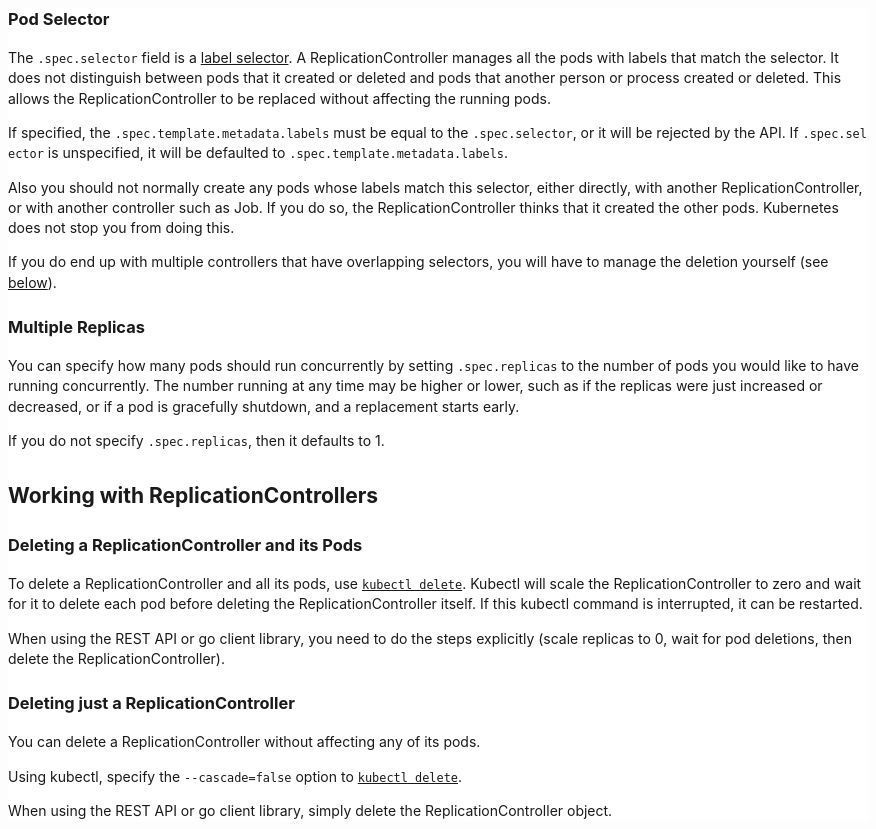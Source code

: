 ### Pod Selector

The `.spec.selector` field is a [label selector](/docs/concepts/overview/working-with-objects/labels/#label-selectors). A ReplicationController
manages all the pods with labels that match the selector. It does not distinguish
between pods that it created or deleted and pods that another person or process created or
deleted. This allows the ReplicationController to be replaced without affecting the running pods.

If specified, the `.spec.template.metadata.labels` must be equal to the `.spec.selector`, or it will
be rejected by the API.  If `.spec.selector` is unspecified, it will be defaulted to
`.spec.template.metadata.labels`.

Also you should not normally create any pods whose labels match this selector, either directly, with
another ReplicationController, or with another controller such as Job. If you do so, the
ReplicationController thinks that it created the other pods.  Kubernetes does not stop you
from doing this.

If you do end up with multiple controllers that have overlapping selectors, you
will have to manage the deletion yourself (see [below](#working-with-replicationcontrollers)).

### Multiple Replicas

You can specify how many pods should run concurrently by setting `.spec.replicas` to the number
of pods you would like to have running concurrently.  The number running at any time may be higher
or lower, such as if the replicas were just increased or decreased, or if a pod is gracefully
shutdown, and a replacement starts early.

If you do not specify `.spec.replicas`, then it defaults to 1.

## Working with ReplicationControllers

### Deleting a ReplicationController and its Pods

To delete a ReplicationController and all its pods, use [`kubectl
delete`](/docs/reference/generated/kubectl/kubectl-commands#delete).  Kubectl will scale the ReplicationController to zero and wait
for it to delete each pod before deleting the ReplicationController itself.  If this kubectl
command is interrupted, it can be restarted.

When using the REST API or go client library, you need to do the steps explicitly (scale replicas to
0, wait for pod deletions, then delete the ReplicationController).

### Deleting just a ReplicationController

You can delete a ReplicationController without affecting any of its pods.

Using kubectl, specify the `--cascade=false` option to [`kubectl delete`](/docs/reference/generated/kubectl/kubectl-commands#delete).

When using the REST API or go client library, simply delete the ReplicationController object.
